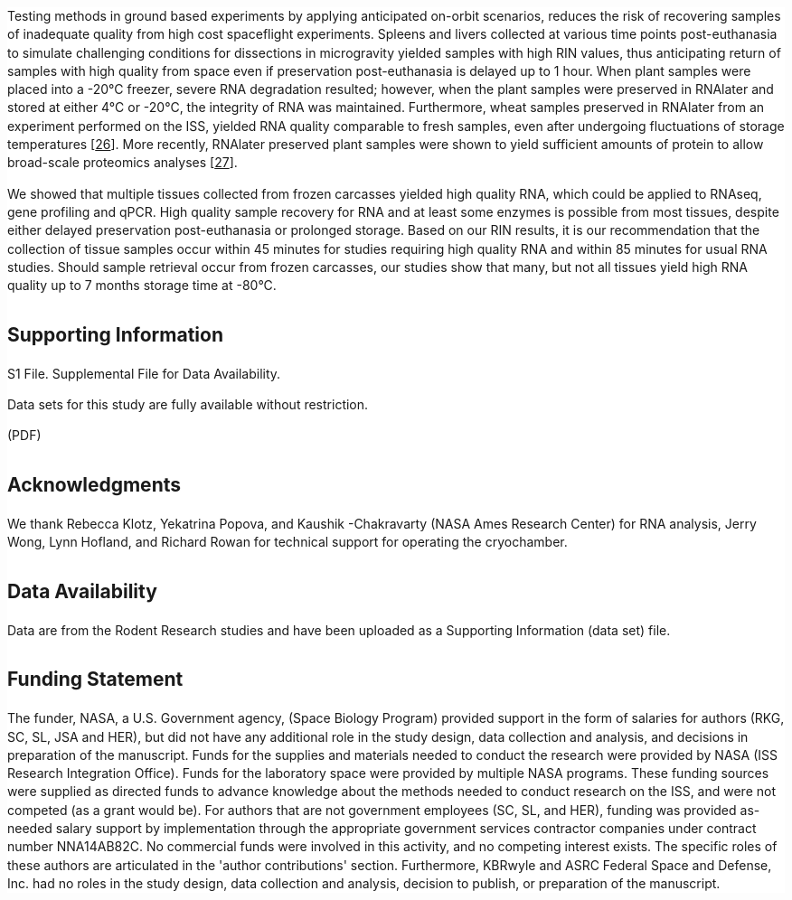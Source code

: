Testing methods in ground based experiments by applying anticipated on-orbit scenarios, reduces the risk of recovering samples of inadequate quality from high cost spaceflight experiments. Spleens and livers collected at various time points post-euthanasia to simulate challenging conditions for dissections in microgravity yielded samples with high RIN values, thus anticipating return of samples with high quality from space even if preservation post-euthanasia is delayed up to 1 hour. When plant samples were placed into a -20°C freezer, severe RNA degradation resulted; however, when the plant samples were preserved in RNAlater and stored at either 4°C or -20°C, the integrity of RNA was maintained. Furthermore, wheat samples preserved in RNAlater from an experiment performed on the ISS, yielded RNA quality comparable to fresh samples, even after undergoing fluctuations of storage temperatures \[[26](#pone.0167391.ref026)\]. More recently, RNAlater preserved plant samples were shown to yield sufficient amounts of protein to allow broad-scale proteomics analyses \[[27](#pone.0167391.ref027)\].

We showed that multiple tissues collected from frozen carcasses yielded high quality RNA, which could be applied to RNAseq, gene profiling and qPCR. High quality sample recovery for RNA and at least some enzymes is possible from most tissues, despite either delayed preservation post-euthanasia or prolonged storage. Based on our RIN results, it is our recommendation that the collection of tissue samples occur within 45 minutes for studies requiring high quality RNA and within 85 minutes for usual RNA studies. Should sample retrieval occur from frozen carcasses, our studies show that many, but not all tissues yield high RNA quality up to 7 months storage time at -80°C.

## Supporting Information

S1 File. Supplemental File for Data Availability.

Data sets for this study are fully available without restriction.

(PDF)

## Acknowledgments

We thank Rebecca Klotz, Yekatrina Popova, and Kaushik -Chakravarty (NASA Ames Research Center) for RNA analysis, Jerry Wong, Lynn Hofland, and Richard Rowan for technical support for operating the cryochamber.

## Data Availability

Data are from the Rodent Research studies and have been uploaded as a Supporting Information (data set) file.

## Funding Statement

The funder, NASA, a U.S. Government agency, (Space Biology Program) provided support in the form of salaries for authors (RKG, SC, SL, JSA and HER), but did not have any additional role in the study design, data collection and analysis, and decisions in preparation of the manuscript. Funds for the supplies and materials needed to conduct the research were provided by NASA (ISS Research Integration Office). Funds for the laboratory space were provided by multiple NASA programs. These funding sources were supplied as directed funds to advance knowledge about the methods needed to conduct research on the ISS, and were not competed (as a grant would be). For authors that are not government employees (SC, SL, and HER), funding was provided as-needed salary support by implementation through the appropriate government services contractor companies under contract number NNA14AB82C. No commercial funds were involved in this activity, and no competing interest exists. The specific roles of these authors are articulated in the 'author contributions' section. Furthermore, KBRwyle and ASRC Federal Space and Defense, Inc. had no roles in the study design, data collection and analysis, decision to publish, or preparation of the manuscript.
